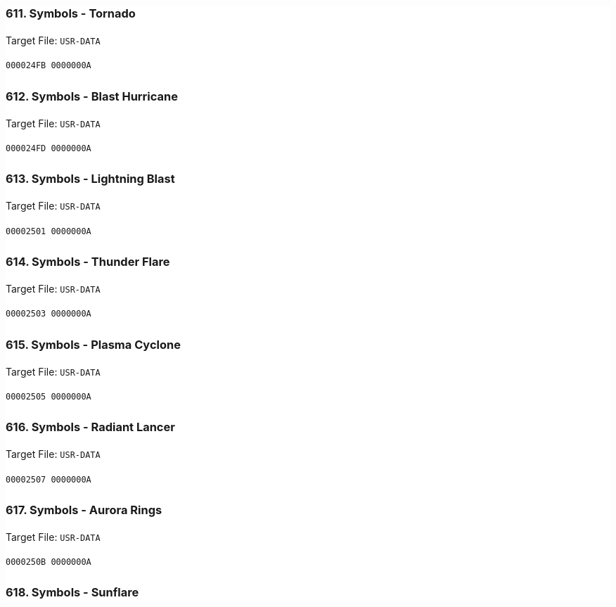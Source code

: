### 611. Symbols - Tornado

Target File: `USR-DATA`

```
000024FB 0000000A
```

### 612. Symbols - Blast Hurricane

Target File: `USR-DATA`

```
000024FD 0000000A
```

### 613. Symbols - Lightning Blast

Target File: `USR-DATA`

```
00002501 0000000A
```

### 614. Symbols - Thunder Flare

Target File: `USR-DATA`

```
00002503 0000000A
```

### 615. Symbols - Plasma Cyclone

Target File: `USR-DATA`

```
00002505 0000000A
```

### 616. Symbols - Radiant Lancer

Target File: `USR-DATA`

```
00002507 0000000A
```

### 617. Symbols - Aurora Rings

Target File: `USR-DATA`

```
0000250B 0000000A
```

### 618. Symbols - Sunflare
